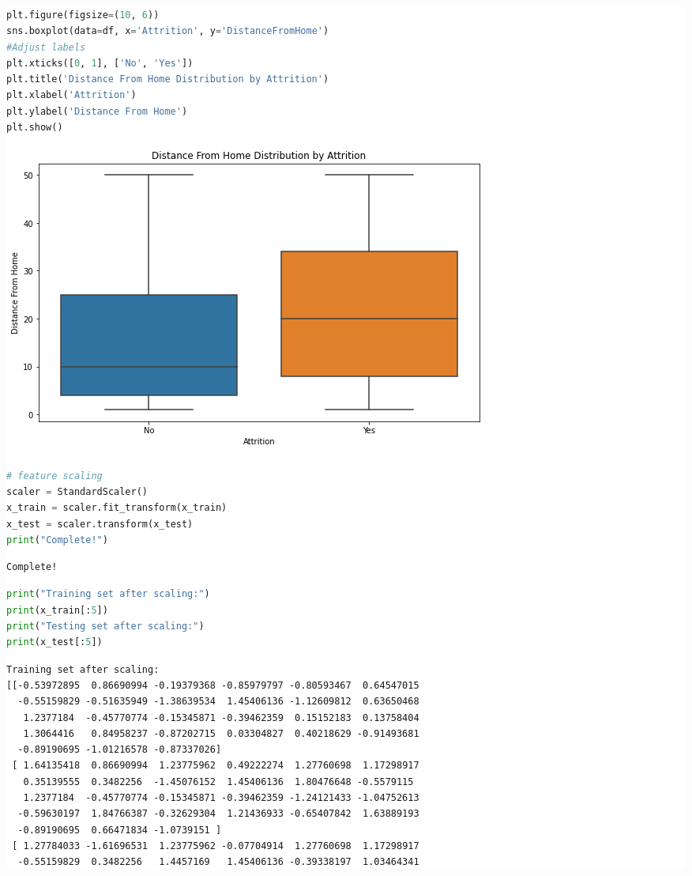 

```python
plt.figure(figsize=(10, 6))
sns.boxplot(data=df, x='Attrition', y='DistanceFromHome')
#Adjust labels
plt.xticks([0, 1], ['No', 'Yes'])
plt.title('Distance From Home Distribution by Attrition')
plt.xlabel('Attrition')
plt.ylabel('Distance From Home')
plt.show()
```


![png](output_24_0.png)



```python
# feature scaling
scaler = StandardScaler()
x_train = scaler.fit_transform(x_train)
x_test = scaler.transform(x_test)
print("Complete!")
```

    Complete!
    


```python
print("Training set after scaling:")
print(x_train[:5])
print("Testing set after scaling:")
print(x_test[:5])
```

    Training set after scaling:
    [[-0.53972895  0.86690994 -0.19379368 -0.85979797 -0.80593467  0.64547015
      -0.55159829 -0.51635949 -1.38639534  1.45406136 -1.12609812  0.63650468
       1.2377184  -0.45770774 -0.15345871 -0.39462359  0.15152183  0.13758404
       1.3064416   0.84958237 -0.87202715  0.03304827  0.40218629 -0.91493681
      -0.89190695 -1.01216578 -0.87337026]
     [ 1.64135418  0.86690994  1.23775962  0.49222274  1.27760698  1.17298917
       0.35139555  0.3482256  -1.45076152  1.45406136  1.80476648 -0.5579115
       1.2377184  -0.45770774 -0.15345871 -0.39462359 -1.24121433 -1.04752613
      -0.59630197  1.84766387 -0.32629304  1.21436933 -0.65407842  1.63889193
      -0.89190695  0.66471834 -1.0739151 ]
     [ 1.27784033 -1.61696531  1.23775962 -0.07704914  1.27760698  1.17298917
      -0.55159829  0.3482256   1.4457169   1.45406136 -0.39338197  1.03464341
